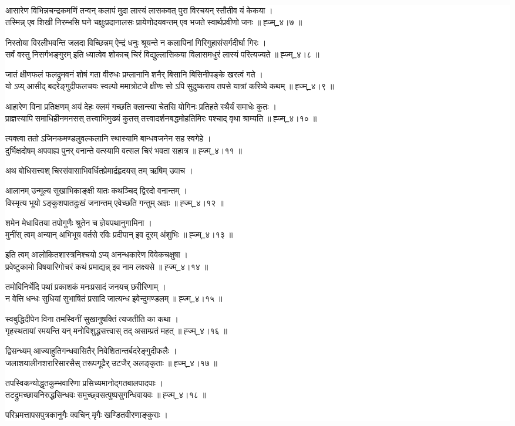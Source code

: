 आसारेण विभिन्नचन्द्रकमणिं तन्वन् कलापं मुदा लास्यं लासकवत् पुरा विरचयन् स्तौतीव यं केकया  ।  
तस्मिन्न् एव शिखी निरम्भसि घने चक्षुःप्रदानालसः प्रायेणोदयवन्तम् एव भजते स्वार्थप्रवीणो जनः  ॥ ह्ज्म्_४।७ ॥  
  
निस्तोया विरलीभवन्ति जलदा विच्छिन्नम् ऐन्द्रं धनुः श्रूयन्ते न कलापिनां गिरिगुहासंसर्गदीर्घा गिरः  ।  
सर्वं वस्तु निसर्गभङ्गुरम् इति ध्यात्वेव शोकाच् चिरं विद्युल्लासिकया विलासमधुरं लास्यं परित्यज्यते  ॥ ह्ज्म्_४।८ ॥  
  
जातं क्षीणफलं फलद्रुमवनं शोषं गता वीरुधः प्रम्लानानि शनैर् बिसानि बिसिनीपङ्के खरत्वं गते  ।  
यो ऽप्य् आसीद् बदरेङ्गुदीफलचयः स्वल्पो ममात्रोटजे क्षीणः सो ऽपि सुदुष्कराय तपसे यात्रां करिष्ये कथम्  ॥ ह्ज्म्_४।९ ॥  
  
आहारेण विना प्रतिक्षणम् अयं देहः क्लमं गच्छति क्लान्त्या चेतसि योगिनः प्रतिहते स्थैर्यं समाधेः कुतः  ।  
प्राज्ञस्यापि समाधिहीनमनसस् तत्त्वाभिमुख्यं कुतस् तत्त्वादर्शनबद्धमोहतिमिरः पश्चाद् वृथा श्राम्यति  ॥ ह्ज्म्_४।१० ॥  
  
त्यक्त्वा ततो ऽजिनकमण्डलुवल्कलानि स्थास्यामि बान्धवजनेन सह स्वगेहे  ।  
दुर्भिक्षदोषम् अपवाह्य पुनर् वनान्ते वत्स्यामि वत्सल चिरं भवता सहात्र  ॥ ह्ज्म्_४।११ ॥  
  
अथ बोधिसत्त्वश् चिरसंवासाभिवर्धितप्रेमार्द्रहृदयस् तम् ऋषिम् उवाच ।  
  
आलानम् उन्मूल्य सुखाभिकाङ्क्षी यातः कथञ्चिद् द्विरदो वनान्तम्  ।  
विस्मृत्य भूयो ऽङ्कुशपातदुःखं जनान्तम् एवेच्छति गन्तुम् अज्ञः  ॥ ह्ज्म्_४।१२ ॥  
  
शमेन मेधावितया तपोगुणैः श्रुतेन च ज्ञेयपथानुगामिना  ।  
मुनींस् त्वम् अन्यान् अभिभूय वर्तसे रविः प्रदीपान् इव दूरम् अंशुभिः  ॥ ह्ज्म्_४।१३ ॥  
  
इति त्वम् आलोकितशास्त्रनिश्चयो ऽप्य् अनन्धकारेण विवेकचक्षुषा  ।  
प्रवेष्टुकामो विषयारिगोचरं कथं प्रमाद्यन्न् इव नाम लक्ष्यसे  ॥ ह्ज्म्_४।१४ ॥  
  
तमोविनिर्भेदि पथां प्रकाशकं मनःप्रसादं जनयच् छरीरिणाम्  ।  
न वेत्ति धन्धः सुधियां सुभाषितं प्रसादि जात्यन्ध इवेन्दुमण्डलम्  ॥ ह्ज्म्_४।१५ ॥  
  
स्वबुद्धिदीपेन विना तमस्विनीं सुखानुषक्तिं त्यजतीति का कथा  ।  
गृहस्थतायां रमयन्ति यन् मनोविशुद्धसत्त्वास् तद् असाम्प्रतं महत्  ॥ ह्ज्म्_४।१६ ॥  
  
द्विसन्ध्यम् आज्याहुतिगन्धवासितैर् निवेशितान्तर्बदरेङ्गुदीफलैः  ।  
जलाशयालीनशरारिसारसैस् तरूपगूढैर् उटजैर् अलङ्कृताः  ॥ ह्ज्म्_४।१७ ॥  
  
तपस्विकन्योद्धृतकुम्भवारिणा प्रसिच्यमानोद्गतबालपादपाः  ।  
तटद्रुमच्छायनिरुद्धसिन्धवः समुच्छ्वसत्पुष्पसुगन्धिवायवः  ॥ ह्ज्म्_४।१८ ॥  
  
परिभ्रमत्तापसपुत्रकानुगैः क्वचिन् मृगैः खण्डितवीरणाङ्कुराः  ।  
